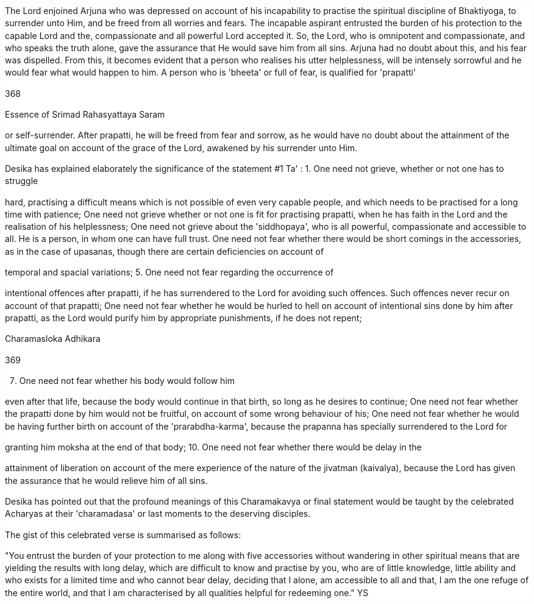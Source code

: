 The Lord enjoined Arjuna who was depressed on account of his incapability to practise the spiritual discipline of Bhaktiyoga, to surrender unto Him, and be freed from all worries and fears. The incapable aspirant entrusted the burden of his protection to the capable Lord and the, compassionate and all powerful Lord accepted it. So, the Lord, who is omnipotent and compassionate, and who speaks the truth alone, gave the assurance that He would save him from all sins. Arjuna had no doubt about this, and his fear was dispelled. From this, it becomes evident that a person who realises his utter helplessness, will be intensely sorrowful and he would fear what would happen to him. A person who is 'bheeta' or full of fear, is qualified for 'prapatti'

368

Essence of Srimad Rahasyattaya Saram

or self-surrender. After prapatti, he will be freed from fear and sorrow, as he would have no doubt about the attainment of the ultimate goal on account of the grace of the Lord, awakened by his surrender unto Him.

Desika has explained elaborately the significance of the statement #1 Ta' : 1. One need not grieve, whether or not one has to struggle

hard, practising a difficult means which is not possible of even very capable people, and which needs to be practised for a long time with patience; One need not grieve whether or not one is fit for practising prapatti, when he has faith in the Lord and the realisation of his helplessness; One need not grieve about the 'siddhopaya', who is all powerful, compassionate and accessible to all. He is a person, in whom one can have full trust. One need not fear whether there would be short comings in the accessories, as in the case of upasanas, though there are certain deficiencies on account of

temporal and spacial variations; 5. One need not fear regarding the occurrence of

intentional offences after prapatti, if he has surrendered to the Lord for avoiding such offences. Such offences never recur on account of that prapatti; One need not fear whether he would be hurled to hell on account of intentional sins done by him after prapatti, as the Lord would purify him by appropriate punishments, if he does not repent;

Charamasloka Adhikara

369

7. One need not fear whether his body would follow him

even after that life, because the body would continue in that birth, so long as he desires to continue; One need not fear whether the prapatti done by him would not be fruitful, on account of some wrong behaviour of his; One need not fear whether he would be having further birth on account of the 'prarabdha-karma', because the prapanna has specially surrendered to the Lord for

granting him moksha at the end of that body; 10. One need not fear whether there would be delay in the

attainment of liberation on account of the mere experience of the nature of the jivatman (kaivalya), because the Lord has given the assurance that he would relieve him of all sins.

Desika has pointed out that the profound meanings of this Charamakavya or final statement would be taught by the celebrated Acharyas at their 'charamadasa' or last moments to the deserving disciples.

The gist of this celebrated verse is summarised as follows:

"You entrust the burden of your protection to me along with five accessories without wandering in other spiritual means that are yielding the results with long delay, which are difficult to know and practise by you, who are of little knowledge, little ability and who exists for a limited time and who cannot bear delay, deciding that I alone, am accessible to all and that, I am the one refuge of the entire world, and that I am characterised by all qualities helpful for redeeming one." YS
